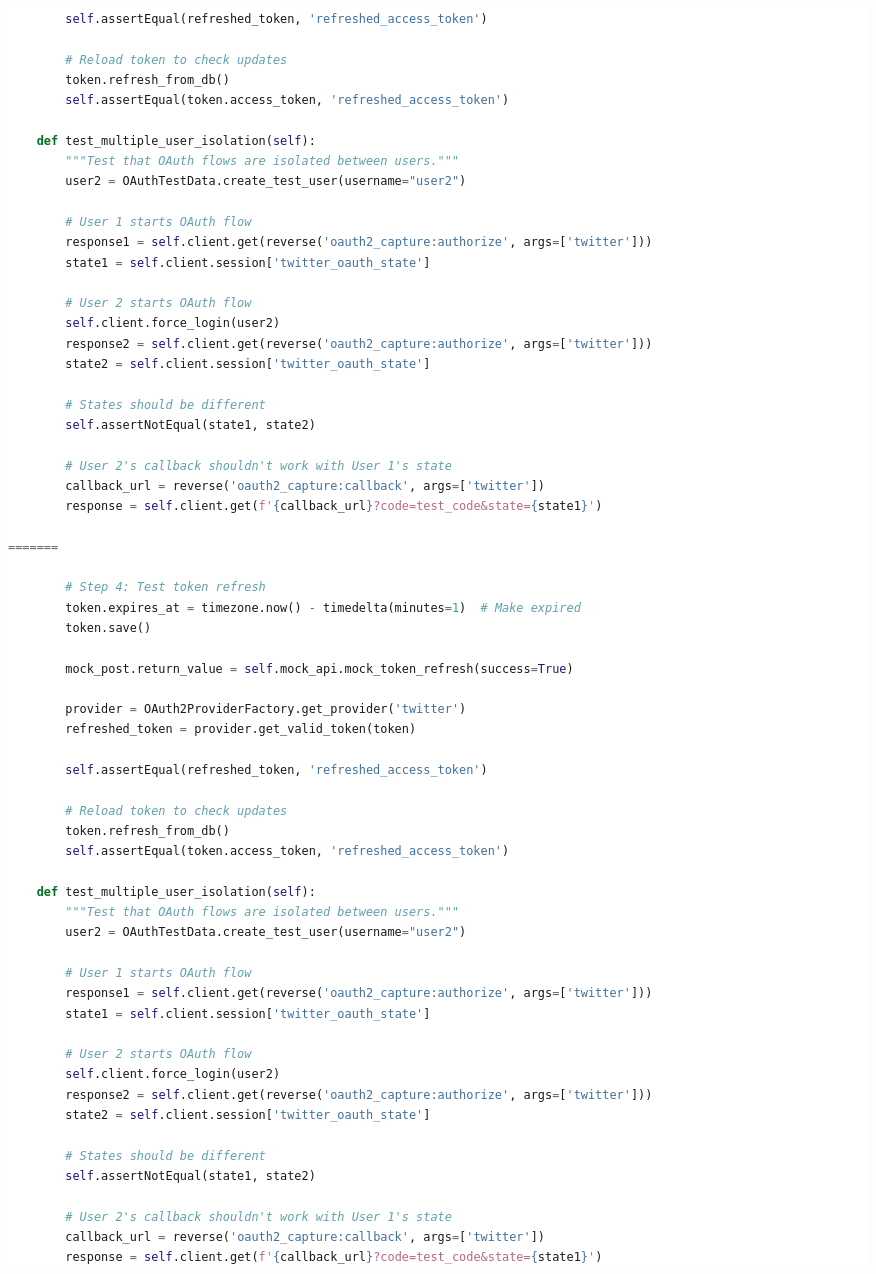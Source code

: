 ```python
        self.assertEqual(refreshed_token, 'refreshed_access_token')
        
        # Reload token to check updates
        token.refresh_from_db()
        self.assertEqual(token.access_token, 'refreshed_access_token')
    
    def test_multiple_user_isolation(self):
        """Test that OAuth flows are isolated between users."""
        user2 = OAuthTestData.create_test_user(username="user2")
        
        # User 1 starts OAuth flow
        response1 = self.client.get(reverse('oauth2_capture:authorize', args=['twitter']))
        state1 = self.client.session['twitter_oauth_state']
        
        # User 2 starts OAuth flow  
        self.client.force_login(user2)
        response2 = self.client.get(reverse('oauth2_capture:authorize', args=['twitter']))
        state2 = self.client.session['twitter_oauth_state']
        
        # States should be different
        self.assertNotEqual(state1, state2)
        
        # User 2's callback shouldn't work with User 1's state
        callback_url = reverse('oauth2_capture:callback', args=['twitter'])
        response = self.client.get(f'{callback_url}?code=test_code&state={state1}')
        
=======

        # Step 4: Test token refresh
        token.expires_at = timezone.now() - timedelta(minutes=1)  # Make expired
        token.save()

        mock_post.return_value = self.mock_api.mock_token_refresh(success=True)

        provider = OAuth2ProviderFactory.get_provider('twitter')
        refreshed_token = provider.get_valid_token(token)

        self.assertEqual(refreshed_token, 'refreshed_access_token')

        # Reload token to check updates
        token.refresh_from_db()
        self.assertEqual(token.access_token, 'refreshed_access_token')

    def test_multiple_user_isolation(self):
        """Test that OAuth flows are isolated between users."""
        user2 = OAuthTestData.create_test_user(username="user2")

        # User 1 starts OAuth flow
        response1 = self.client.get(reverse('oauth2_capture:authorize', args=['twitter']))
        state1 = self.client.session['twitter_oauth_state']

        # User 2 starts OAuth flow
        self.client.force_login(user2)
        response2 = self.client.get(reverse('oauth2_capture:authorize', args=['twitter']))
        state2 = self.client.session['twitter_oauth_state']

        # States should be different
        self.assertNotEqual(state1, state2)

        # User 2's callback shouldn't work with User 1's state
        callback_url = reverse('oauth2_capture:callback', args=['twitter'])
        response = self.client.get(f'{callback_url}?code=test_code&state={state1}')

```